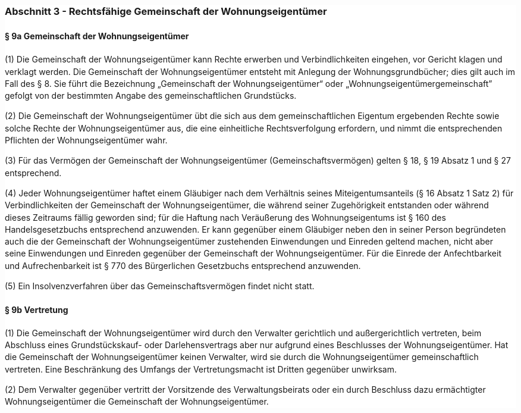 
### Abschnitt 3 - Rechtsfähige Gemeinschaft der Wohnungseigentümer



#### § 9a Gemeinschaft der Wohnungseigentümer

(1) Die Gemeinschaft der Wohnungseigentümer kann Rechte erwerben und
Verbindlichkeiten eingehen, vor Gericht klagen und verklagt werden.
Die Gemeinschaft der Wohnungseigentümer entsteht mit Anlegung der
Wohnungsgrundbücher; dies gilt auch im Fall des § 8. Sie führt die
Bezeichnung „Gemeinschaft der Wohnungseigentümer“ oder
„Wohnungseigentümergemeinschaft” gefolgt von der bestimmten Angabe des
gemeinschaftlichen Grundstücks.

(2) Die Gemeinschaft der Wohnungseigentümer übt die sich aus dem
gemeinschaftlichen Eigentum ergebenden Rechte sowie solche Rechte der
Wohnungseigentümer aus, die eine einheitliche Rechtsverfolgung
erfordern, und nimmt die entsprechenden Pflichten der
Wohnungseigentümer wahr.

(3) Für das Vermögen der Gemeinschaft der Wohnungseigentümer
(Gemeinschaftsvermögen) gelten § 18, § 19 Absatz 1 und § 27
entsprechend.

(4) Jeder Wohnungseigentümer haftet einem Gläubiger nach dem
Verhältnis seines Miteigentumsanteils (§ 16 Absatz 1 Satz 2) für
Verbindlichkeiten der Gemeinschaft der Wohnungseigentümer, die während
seiner Zugehörigkeit entstanden oder während dieses Zeitraums fällig
geworden sind; für die Haftung nach Veräußerung des Wohnungseigentums
ist § 160 des Handelsgesetzbuchs entsprechend anzuwenden. Er kann
gegenüber einem Gläubiger neben den in seiner Person begründeten auch
die der Gemeinschaft der Wohnungseigentümer zustehenden Einwendungen
und Einreden geltend machen, nicht aber seine Einwendungen und
Einreden gegenüber der Gemeinschaft der Wohnungseigentümer. Für die
Einrede der Anfechtbarkeit und Aufrechenbarkeit ist § 770 des
Bürgerlichen Gesetzbuchs entsprechend anzuwenden.

(5) Ein Insolvenzverfahren über das Gemeinschaftsvermögen findet nicht
statt.


#### § 9b Vertretung

(1) Die Gemeinschaft der Wohnungseigentümer wird durch den Verwalter
gerichtlich und außergerichtlich vertreten, beim Abschluss eines
Grundstückskauf- oder Darlehensvertrags aber nur aufgrund eines
Beschlusses der Wohnungseigentümer. Hat die Gemeinschaft der
Wohnungseigentümer keinen Verwalter, wird sie durch die
Wohnungseigentümer gemeinschaftlich vertreten. Eine Beschränkung des
Umfangs der Vertretungsmacht ist Dritten gegenüber unwirksam.

(2) Dem Verwalter gegenüber vertritt der Vorsitzende des
Verwaltungsbeirats oder ein durch Beschluss dazu ermächtigter
Wohnungseigentümer die Gemeinschaft der Wohnungseigentümer.
